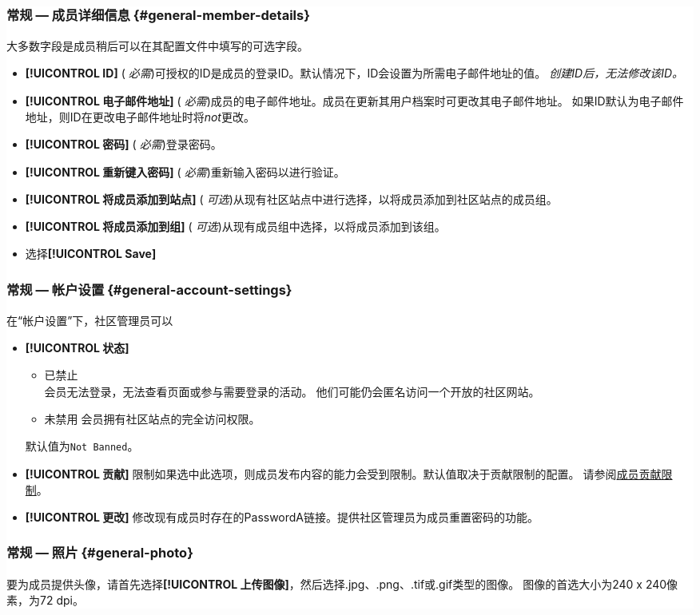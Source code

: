 ### 常规 — 成员详细信息 {#general-member-details}

大多数字段是成员稍后可以在其配置文件中填写的可选字段。

* **[!UICONTROL ID]**
(
*必需*)可授权的ID是成员的登录ID。默认情况下，ID会设置为所需电子邮件地址的值。
   *创建ID后，无法修改该ID。*

* **[!UICONTROL 电子邮件地址]**
(
*必需*)成员的电子邮件地址。成员在更新其用户档案时可更改其电子邮件地址。
如果ID默认为电子邮件地址，则ID在更改电子邮件地址时将*not*&#x200B;更改。

* **[!UICONTROL 密码]**
(
*必需*)登录密码。

* **[!UICONTROL 重新键入密码]**
(
*必需*)重新输入密码以进行验证。

* **[!UICONTROL 将成员添加到站点]**
(
*可选*)从现有社区站点中进行选择，以将成员添加到社区站点的成员组。

* **[!UICONTROL 将成员添加到组]**
(
*可选*)从现有成员组中选择，以将成员添加到该组。

* 选择&#x200B;**[!UICONTROL Save]**

### 常规 — 帐户设置 {#general-account-settings}

在“帐户设置”下，社区管理员可以

* **[!UICONTROL 状态]**
   * 已禁止\
      会员无法登录，无法查看页面或参与需要登录的活动。 他们可能仍会匿名访问一个开放的社区网站。

   * 未禁用
会员拥有社区站点的完全访问权限。

   默认值为`Not Banned`。

* **[!UICONTROL 贡献]**
限制如果选中此选项，则成员发布内容的能力会受到限制。默认值取决于贡献限制的配置。
请参阅[成员贡献限制](limits.md)。

* **[!UICONTROL 更改]**
修改现有成员时存在的PasswordA链接。提供社区管理员为成员重置密码的功能。

### 常规 — 照片 {#general-photo}

要为成员提供头像，请首先选择&#x200B;**[!UICONTROL 上传图像]**，然后选择.jpg、.png、.tif或.gif类型的图像。 图像的首选大小为240 x 240像素，为72 dpi。
